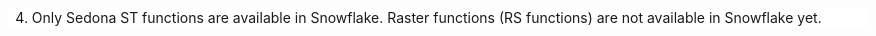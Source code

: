 4. Only Sedona ST functions are available in Snowflake. Raster functions (RS functions) are not available in Snowflake yet.
